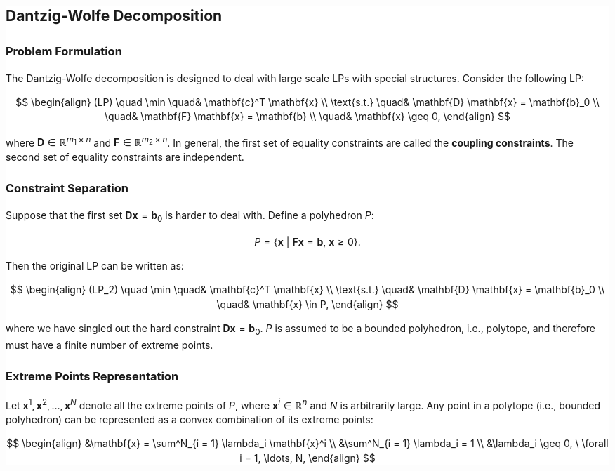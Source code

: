 ## Dantzig-Wolfe Decomposition

### Problem Formulation

The Dantzig-Wolfe decomposition is designed to deal with large scale LPs with special structures. Consider the following LP:

$$
\begin{align}
(LP) \quad \min \quad& \mathbf{c}^T \mathbf{x} \\
\text{s.t.} \quad& \mathbf{D} \mathbf{x} = \mathbf{b}_0 \\
\quad& \mathbf{F} \mathbf{x} = \mathbf{b} \\
\quad& \mathbf{x} \geq 0,
\end{align}
$$

where $\mathbf{D} \in \mathbb{R}^{m_1 \times n}$ and $\mathbf{F} \in \mathbb{R}^{m_2 \times n}$.  In general, the first set of equality constraints are called the **coupling constraints**. The second set of equality constraints are independent. 

### Constraint Separation

Suppose that the first set $\mathbf{D} \mathbf{x} = \mathbf{b}_0$ is harder to deal with. Define a polyhedron $P$:

$$
P = \left\{ \mathbf{x} \ | \ \mathbf{F} \mathbf{x} = \mathbf{b}, \ \mathbf{x} \geq 0 \right\}.
$$

Then the original LP can be written as:

$$
\begin{align}
(LP_2) \quad \min \quad& \mathbf{c}^T \mathbf{x} \\
\text{s.t.} \quad& \mathbf{D} \mathbf{x} = \mathbf{b}_0 \\
\quad& \mathbf{x} \in P,
\end{align}
$$

where we have singled out the hard constraint $\mathbf{D} \mathbf{x} = \mathbf{b}_0$. $P$ is assumed to be a bounded polyhedron, i.e., polytope, and therefore must have a finite number of extreme points.

### Extreme Points Representation

Let $\mathbf{x}^1, \mathbf{x}^2, \ldots, \mathbf{x}^N$ denote all the extreme points of $P$, where $\mathbf{x}^i \in \mathbb{R}^n$ and $N$ is arbitrarily large. Any point in a polytope (i.e., bounded polyhedron) can be represented as a convex combination of its extreme points:

$$
\begin{align}
&\mathbf{x} = \sum^N_{i = 1} \lambda_i \mathbf{x}^i \\
&\sum^N_{i = 1} \lambda_i = 1 \\
&\lambda_i \geq 0, \ \forall i = 1, \ldots, N,
\end{align}
$$
